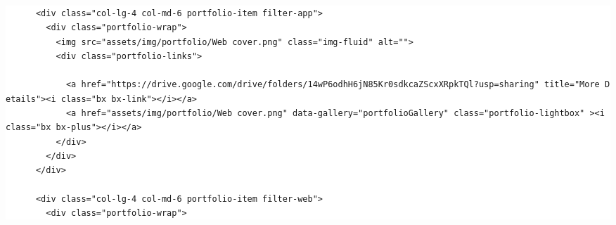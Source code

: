           <div class="col-lg-4 col-md-6 portfolio-item filter-app">
            <div class="portfolio-wrap">
              <img src="assets/img/portfolio/Web cover.png" class="img-fluid" alt="">
              <div class="portfolio-links">
                
                <a href="https://drive.google.com/drive/folders/14wP6odhH6jN85Kr0sdkcaZScxXRpkTQl?usp=sharing" title="More Details"><i class="bx bx-link"></i></a>
                <a href="assets/img/portfolio/Web cover.png" data-gallery="portfolioGallery" class="portfolio-lightbox" ><i class="bx bx-plus"></i></a>
              </div>
            </div>
          </div>
          
          <div class="col-lg-4 col-md-6 portfolio-item filter-web">
            <div class="portfolio-wrap">